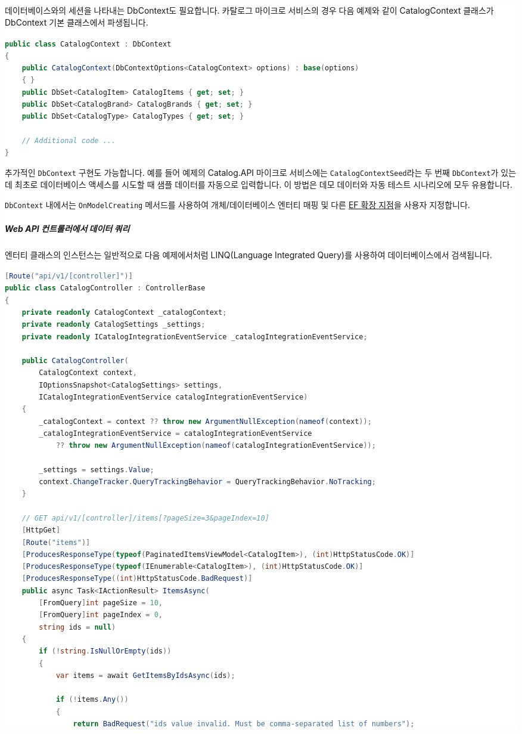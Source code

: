 데이터베이스와의 세션을 나타내는 DbContext도 필요합니다. 카탈로그 마이크로 서비스의 경우 다음 예제와 같이 CatalogContext 클래스가 DbContext 기본 클래스에서 파생됩니다.

```csharp
public class CatalogContext : DbContext
{
    public CatalogContext(DbContextOptions<CatalogContext> options) : base(options)
    { }
    public DbSet<CatalogItem> CatalogItems { get; set; }
    public DbSet<CatalogBrand> CatalogBrands { get; set; }
    public DbSet<CatalogType> CatalogTypes { get; set; }

    // Additional code ...
}
```

추가적인 `DbContext` 구현도 가능합니다. 예를 들어 예제의 Catalog.API 마이크로 서비스에는 `CatalogContextSeed`라는 두 번째 `DbContext`가 있는데 최초로 데이터베이스 액세스를 시도할 때 샘플 데이터를 자동으로 입력합니다. 이 방법은 데모 데이터와 자동 테스트 시나리오에 모두 유용합니다.

`DbContext` 내에서는 `OnModelCreating` 메서드를 사용하여 개체/데이터베이스 엔터티 매핑 및 다른 [EF 확장 지점](https://devblogs.microsoft.com/dotnet/implementing-seeding-custom-conventions-and-interceptors-in-ef-core-1-0/)을 사용자 지정합니다.

##### <a name="querying-data-from-web-api-controllers"></a>Web API 컨트롤러에서 데이터 쿼리

엔터티 클래스의 인스턴스는 일반적으로 다음 예제에서처럼 LINQ(Language Integrated Query)를 사용하여 데이터베이스에서 검색됩니다.

```csharp
[Route("api/v1/[controller]")]
public class CatalogController : ControllerBase
{
    private readonly CatalogContext _catalogContext;
    private readonly CatalogSettings _settings;
    private readonly ICatalogIntegrationEventService _catalogIntegrationEventService;

    public CatalogController(
        CatalogContext context,
        IOptionsSnapshot<CatalogSettings> settings,
        ICatalogIntegrationEventService catalogIntegrationEventService)
    {
        _catalogContext = context ?? throw new ArgumentNullException(nameof(context));
        _catalogIntegrationEventService = catalogIntegrationEventService
            ?? throw new ArgumentNullException(nameof(catalogIntegrationEventService));

        _settings = settings.Value;
        context.ChangeTracker.QueryTrackingBehavior = QueryTrackingBehavior.NoTracking;
    }

    // GET api/v1/[controller]/items[?pageSize=3&pageIndex=10]
    [HttpGet]
    [Route("items")]
    [ProducesResponseType(typeof(PaginatedItemsViewModel<CatalogItem>), (int)HttpStatusCode.OK)]
    [ProducesResponseType(typeof(IEnumerable<CatalogItem>), (int)HttpStatusCode.OK)]
    [ProducesResponseType((int)HttpStatusCode.BadRequest)]
    public async Task<IActionResult> ItemsAsync(
        [FromQuery]int pageSize = 10,
        [FromQuery]int pageIndex = 0,
        string ids = null)
    {
        if (!string.IsNullOrEmpty(ids))
        {
            var items = await GetItemsByIdsAsync(ids);

            if (!items.Any())
            {
                return BadRequest("ids value invalid. Must be comma-separated list of numbers");
```